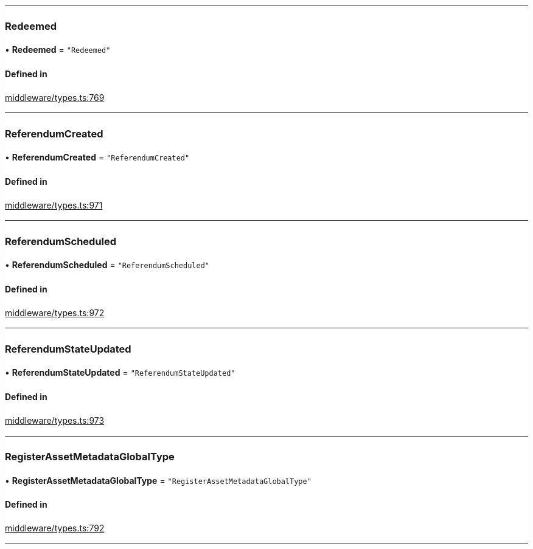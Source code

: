 ___

### Redeemed

• **Redeemed** = ``"Redeemed"``

#### Defined in

[middleware/types.ts:769](https://github.com/PolymeshAssociation/polymesh-sdk/blob/5a778578/src/middleware/types.ts#L769)

___

### ReferendumCreated

• **ReferendumCreated** = ``"ReferendumCreated"``

#### Defined in

[middleware/types.ts:971](https://github.com/PolymeshAssociation/polymesh-sdk/blob/5a778578/src/middleware/types.ts#L971)

___

### ReferendumScheduled

• **ReferendumScheduled** = ``"ReferendumScheduled"``

#### Defined in

[middleware/types.ts:972](https://github.com/PolymeshAssociation/polymesh-sdk/blob/5a778578/src/middleware/types.ts#L972)

___

### ReferendumStateUpdated

• **ReferendumStateUpdated** = ``"ReferendumStateUpdated"``

#### Defined in

[middleware/types.ts:973](https://github.com/PolymeshAssociation/polymesh-sdk/blob/5a778578/src/middleware/types.ts#L973)

___

### RegisterAssetMetadataGlobalType

• **RegisterAssetMetadataGlobalType** = ``"RegisterAssetMetadataGlobalType"``

#### Defined in

[middleware/types.ts:792](https://github.com/PolymeshAssociation/polymesh-sdk/blob/5a778578/src/middleware/types.ts#L792)

___
